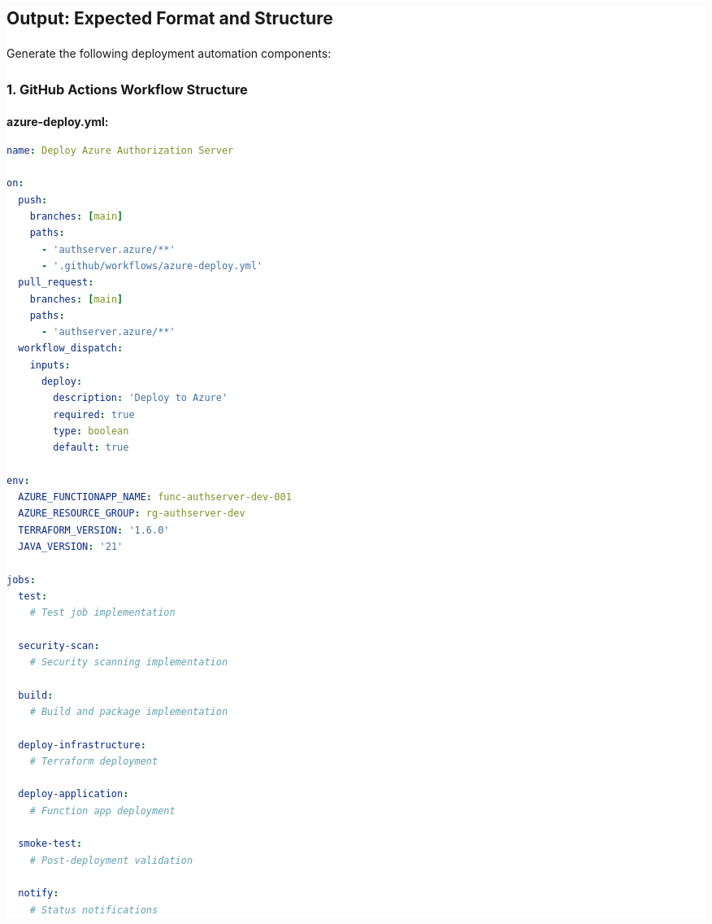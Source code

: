 ## Output: Expected Format and Structure

Generate the following deployment automation components:

### 1. GitHub Actions Workflow Structure

**azure-deploy.yml:**
```yaml
name: Deploy Azure Authorization Server

on:
  push:
    branches: [main]
    paths:
      - 'authserver.azure/**'
      - '.github/workflows/azure-deploy.yml'
  pull_request:
    branches: [main]
    paths:
      - 'authserver.azure/**'
  workflow_dispatch:
    inputs:
      deploy:
        description: 'Deploy to Azure'
        required: true
        type: boolean
        default: true

env:
  AZURE_FUNCTIONAPP_NAME: func-authserver-dev-001
  AZURE_RESOURCE_GROUP: rg-authserver-dev
  TERRAFORM_VERSION: '1.6.0'
  JAVA_VERSION: '21'

jobs:
  test:
    # Test job implementation
  
  security-scan:
    # Security scanning implementation
  
  build:
    # Build and package implementation
  
  deploy-infrastructure:
    # Terraform deployment
  
  deploy-application:
    # Function app deployment
  
  smoke-test:
    # Post-deployment validation
  
  notify:
    # Status notifications
```
